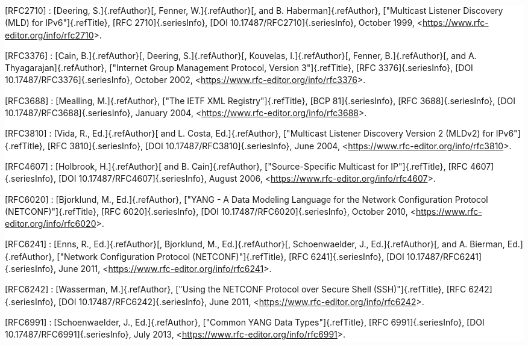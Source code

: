 \[RFC2710\]
:   [Deering, S.]{.refAuthor}[, Fenner, W.]{.refAuthor}[, and B.
    Haberman]{.refAuthor}, [\"Multicast Listener Discovery (MLD) for
    IPv6\"]{.refTitle}, [RFC 2710]{.seriesInfo}, [DOI
    10.17487/RFC2710]{.seriesInfo}, October 1999,
    \<<https://www.rfc-editor.org/info/rfc2710>\>.

\[RFC3376\]
:   [Cain, B.]{.refAuthor}[, Deering, S.]{.refAuthor}[,
    Kouvelas, I.]{.refAuthor}[, Fenner, B.]{.refAuthor}[, and A.
    Thyagarajan]{.refAuthor}, [\"Internet Group Management Protocol,
    Version 3\"]{.refTitle}, [RFC 3376]{.seriesInfo}, [DOI
    10.17487/RFC3376]{.seriesInfo}, October 2002,
    \<<https://www.rfc-editor.org/info/rfc3376>\>.

\[RFC3688\]
:   [Mealling, M.]{.refAuthor}, [\"The IETF XML Registry\"]{.refTitle},
    [BCP 81]{.seriesInfo}, [RFC 3688]{.seriesInfo}, [DOI
    10.17487/RFC3688]{.seriesInfo}, January 2004,
    \<<https://www.rfc-editor.org/info/rfc3688>\>.

\[RFC3810\]
:   [Vida, R., Ed.]{.refAuthor}[ and L. Costa, Ed.]{.refAuthor},
    [\"Multicast Listener Discovery Version 2 (MLDv2) for
    IPv6\"]{.refTitle}, [RFC 3810]{.seriesInfo}, [DOI
    10.17487/RFC3810]{.seriesInfo}, June 2004,
    \<<https://www.rfc-editor.org/info/rfc3810>\>.

\[RFC4607\]
:   [Holbrook, H.]{.refAuthor}[ and B. Cain]{.refAuthor},
    [\"Source-Specific Multicast for IP\"]{.refTitle}, [RFC
    4607]{.seriesInfo}, [DOI 10.17487/RFC4607]{.seriesInfo}, August
    2006, \<<https://www.rfc-editor.org/info/rfc4607>\>.

\[RFC6020\]
:   [Bjorklund, M., Ed.]{.refAuthor}, [\"YANG - A Data Modeling Language
    for the Network Configuration Protocol (NETCONF)\"]{.refTitle}, [RFC
    6020]{.seriesInfo}, [DOI 10.17487/RFC6020]{.seriesInfo}, October
    2010, \<<https://www.rfc-editor.org/info/rfc6020>\>.

\[RFC6241\]
:   [Enns, R., Ed.]{.refAuthor}[, Bjorklund, M., Ed.]{.refAuthor}[,
    Schoenwaelder, J., Ed.]{.refAuthor}[, and A. Bierman,
    Ed.]{.refAuthor}, [\"Network Configuration Protocol
    (NETCONF)\"]{.refTitle}, [RFC 6241]{.seriesInfo}, [DOI
    10.17487/RFC6241]{.seriesInfo}, June 2011,
    \<<https://www.rfc-editor.org/info/rfc6241>\>.

\[RFC6242\]
:   [Wasserman, M.]{.refAuthor}, [\"Using the NETCONF Protocol over
    Secure Shell (SSH)\"]{.refTitle}, [RFC 6242]{.seriesInfo}, [DOI
    10.17487/RFC6242]{.seriesInfo}, June 2011,
    \<<https://www.rfc-editor.org/info/rfc6242>\>.

\[RFC6991\]
:   [Schoenwaelder, J., Ed.]{.refAuthor}, [\"Common YANG Data
    Types\"]{.refTitle}, [RFC 6991]{.seriesInfo}, [DOI
    10.17487/RFC6991]{.seriesInfo}, July 2013,
    \<<https://www.rfc-editor.org/info/rfc6991>\>.
